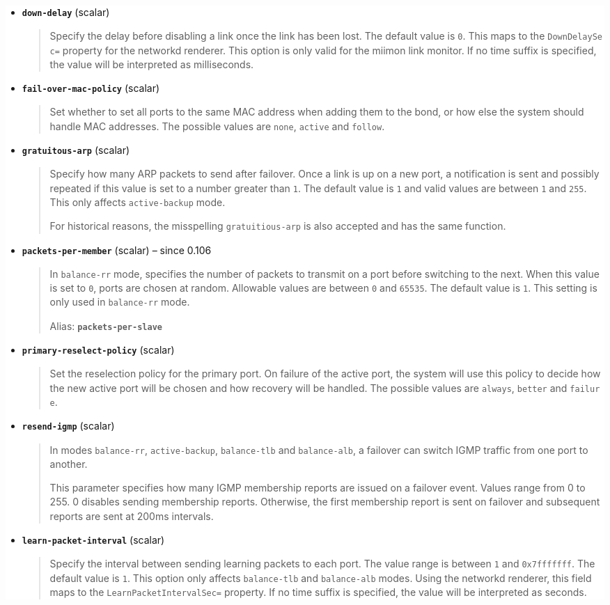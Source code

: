   - **`down-delay`** (scalar)

    > Specify the delay before disabling a link once the link has been
    > lost. The default value is `0`. This maps to the `DownDelaySec=`
    > property for the networkd renderer. This option is only valid for the
    > miimon link monitor. If no time suffix is specified, the value will
    > be interpreted as milliseconds.

  - **`fail-over-mac-policy`** (scalar)

    > Set whether to set all ports to the same MAC address when adding
    > them to the bond, or how else the system should handle MAC addresses.
    > The possible values are `none`, `active` and `follow`.

  - **`gratuitous-arp`** (scalar)

    > Specify how many ARP packets to send after failover. Once a link is
    > up on a new port, a notification is sent and possibly repeated if
    > this value is set to a number greater than `1`. The default value
    > is `1` and valid values are between `1` and `255`. This only
    > affects `active-backup` mode.
    >
    > For historical reasons, the misspelling `gratuitious-arp` is also
    > accepted and has the same function.

  - **`packets-per-member`** (scalar) – since 0.106

    > In `balance-rr` mode, specifies the number of packets to transmit
    > on a port before switching to the next. When this value is set to
    > `0`, ports are chosen at random. Allowable values are between
    > `0` and `65535`. The default value is `1`. This setting is
    > only used in `balance-rr` mode.
    >
    > Alias: **`packets-per-slave`** <!--- wokeignore:rule=slave -->

  - **`primary-reselect-policy`** (scalar)

    > Set the reselection policy for the primary port. On failure of the
    > active port, the system will use this policy to decide how the new
    > active port will be chosen and how recovery will be handled. The
    > possible values are `always`, `better` and `failure`.

  - **`resend-igmp`** (scalar)

    > In modes `balance-rr`, `active-backup`, `balance-tlb` and
    > `balance-alb`, a failover can switch IGMP traffic from one
    > port to another.
    >
    > This parameter specifies how many IGMP membership reports
    > are issued on a failover event. Values range from 0 to 255. 0
    > disables sending membership reports. Otherwise, the first
    > membership report is sent on failover and subsequent reports
    > are sent at 200ms intervals.

  - **`learn-packet-interval`** (scalar)

    > Specify the interval between sending learning packets to
    > each port.  The value range is between `1` and `0x7fffffff`.
    > The default value is `1`. This option only affects `balance-tlb`
    > and `balance-alb` modes. Using the networkd renderer, this field
    > maps to the `LearnPacketIntervalSec=` property. If no time suffix is
    > specified, the value will be interpreted as seconds.
